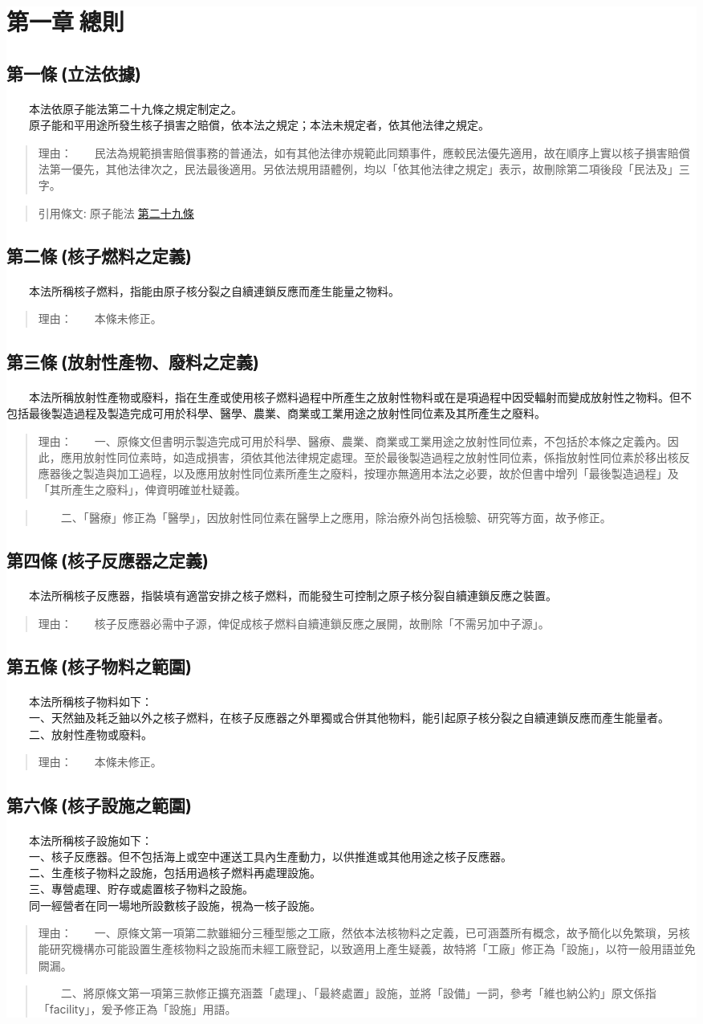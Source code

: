 第一章  總則
============
第一條 (立法依據)
-----------------
　　本法依原子能法第二十九條之規定制定之。  
　　原子能和平用途所發生核子損害之賠償，依本法之規定；本法未規定者，依其他法律之規定。  
> 理由：　　民法為規範損害賠償事務的普通法，如有其他法律亦規範此同類事件，應較民法優先適用，故在順序上實以核子損害賠償法第一優先，其他法律次之，民法最後適用。另依法規用語體例，均以「依其他法律之規定」表示，故刪除第二項後段「民法及」三字。

> 引用條文: 原子能法 [第二十九條](../../環境資源/核能/原子能法.md#第二十九條-核子事故損害賠償法之訂定)



第二條 (核子燃料之定義)
-----------------------
　　本法所稱核子燃料，指能由原子核分裂之自續連鎖反應而產生能量之物料。  
> 理由：　　本條未修正。



第三條 (放射性產物、廢料之定義)
-------------------------------
　　本法所稱放射性產物或廢料，指在生產或使用核子燃料過程中所產生之放射性物料或在是項過程中因受輻射而變成放射性之物料。但不包括最後製造過程及製造完成可用於科學、醫學、農業、商業或工業用途之放射性同位素及其所產生之廢料。  
> 理由：　　一、原條文但書明示製造完成可用於科學、醫療、農業、商業或工業用途之放射性同位素，不包括於本條之定義內。因此，應用放射性同位素時，如造成損害，須依其他法律規定處理。至於最後製造過程之放射性同位素，係指放射性同位素於移出核反應器後之製造與加工過程，以及應用放射性同位素所產生之廢料，按理亦無適用本法之必要，故於但書中增列「最後製造過程」及「其所產生之廢料」，俾資明確並杜疑義。

> 　　二、「醫療」修正為「醫學」，因放射性同位素在醫學上之應用，除治療外尚包括檢驗、研究等方面，故予修正。



第四條 (核子反應器之定義)
-------------------------
　　本法所稱核子反應器，指裝填有適當安排之核子燃料，而能發生可控制之原子核分裂自續連鎖反應之裝置。  
> 理由：　　核子反應器必需中子源，俾促成核子燃料自續連鎖反應之展開，故刪除「不需另加中子源」。



第五條 (核子物料之範圍)
-----------------------
　　本法所稱核子物料如下：  
　　一、天然鈾及耗乏鈾以外之核子燃料，在核子反應器之外單獨或合併其他物料，能引起原子核分裂之自續連鎖反應而產生能量者。  
　　二、放射性產物或廢料。  
> 理由：　　本條未修正。



第六條 (核子設施之範圍)
-----------------------
　　本法所稱核子設施如下：  
　　一、核子反應器。但不包括海上或空中運送工具內生產動力，以供推進或其他用途之核子反應器。  
　　二、生產核子物料之設施，包括用過核子燃料再處理設施。  
　　三、專營處理、貯存或處置核子物料之設施。  
　　同一經營者在同一場地所設數核子設施，視為一核子設施。  
> 理由：　　一、原條文第一項第二款雖細分三種型態之工廠，然依本法核物料之定義，已可涵蓋所有概念，故予簡化以免繁瑣，另核能研究機構亦可能設置生產核物料之設施而未經工廠登記，以致適用上產生疑義，故特將「工廠」修正為「設施」，以符一般用語並免闕漏。

> 　　二、將原條文第一項第三款修正擴充涵蓋「處理」、「最終處置」設施，並將「設備」一詞，參考「維也納公約」原文係指「facility」，爰予修正為「設施」用語。
